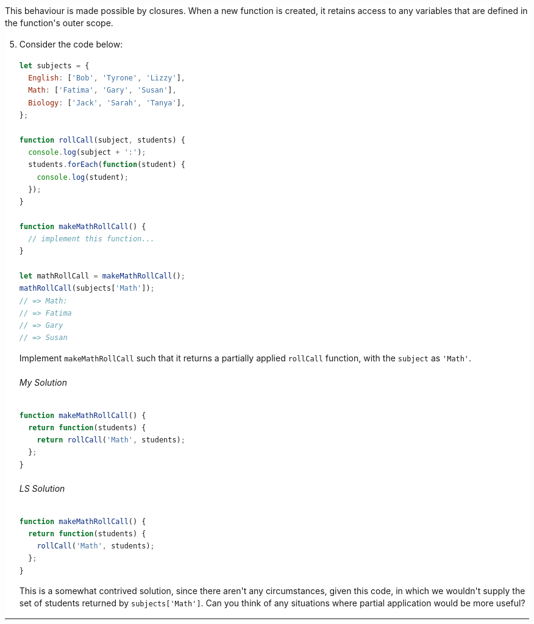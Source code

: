    This behaviour is made possible by closures. When a new function is created, it retains access to any variables that are defined in the function's outer scope.  

5. Consider the code below:

   ```javascript
   let subjects = {
     English: ['Bob', 'Tyrone', 'Lizzy'],
     Math: ['Fatima', 'Gary', 'Susan'],
     Biology: ['Jack', 'Sarah', 'Tanya'],
   };
   
   function rollCall(subject, students) {
     console.log(subject + ':');
     students.forEach(function(student) {
       console.log(student);
     });
   }
   
   function makeMathRollCall() {
     // implement this function...
   }
   
   let mathRollCall = makeMathRollCall();
   mathRollCall(subjects['Math']);
   // => Math:
   // => Fatima
   // => Gary
   // => Susan
   ```

   Implement `makeMathRollCall` such that it returns a partially applied `rollCall` function, with the `subject` as `'Math'`.

   ###### My Solution

   ```javascript
   function makeMathRollCall() {
     return function(students) {
       return rollCall('Math', students);
     };
   }
   ```

   ###### LS Solution

   ```javascript
   function makeMathRollCall() {
     return function(students) {
       rollCall('Math', students);
     };
   }
   ```

   This is a somewhat contrived solution, since there aren't any circumstances, given this code, in which we wouldn't supply the set of students returned by `subjects['Math']`. Can you think of any situations where partial application would be more useful?

---